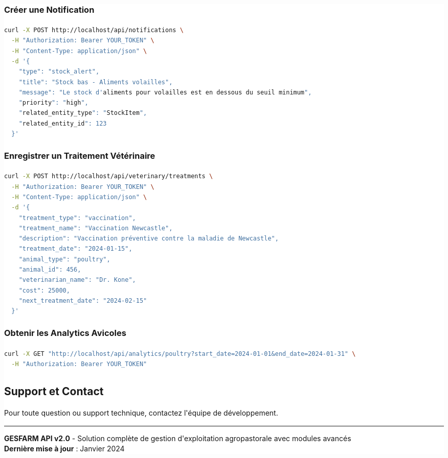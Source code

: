 ### Créer une Notification
```bash
curl -X POST http://localhost/api/notifications \
  -H "Authorization: Bearer YOUR_TOKEN" \
  -H "Content-Type: application/json" \
  -d '{
    "type": "stock_alert",
    "title": "Stock bas - Aliments volailles",
    "message": "Le stock d'aliments pour volailles est en dessous du seuil minimum",
    "priority": "high",
    "related_entity_type": "StockItem",
    "related_entity_id": 123
  }'
```

### Enregistrer un Traitement Vétérinaire
```bash
curl -X POST http://localhost/api/veterinary/treatments \
  -H "Authorization: Bearer YOUR_TOKEN" \
  -H "Content-Type: application/json" \
  -d '{
    "treatment_type": "vaccination",
    "treatment_name": "Vaccination Newcastle",
    "description": "Vaccination préventive contre la maladie de Newcastle",
    "treatment_date": "2024-01-15",
    "animal_type": "poultry",
    "animal_id": 456,
    "veterinarian_name": "Dr. Kone",
    "cost": 25000,
    "next_treatment_date": "2024-02-15"
  }'
```

### Obtenir les Analytics Avicoles
```bash
curl -X GET "http://localhost/api/analytics/poultry?start_date=2024-01-01&end_date=2024-01-31" \
  -H "Authorization: Bearer YOUR_TOKEN"
```

## Support et Contact

Pour toute question ou support technique, contactez l'équipe de développement.

---

**GESFARM API v2.0** - Solution complète de gestion d'exploitation agropastorale avec modules avancés  
**Dernière mise à jour** : Janvier 2024
